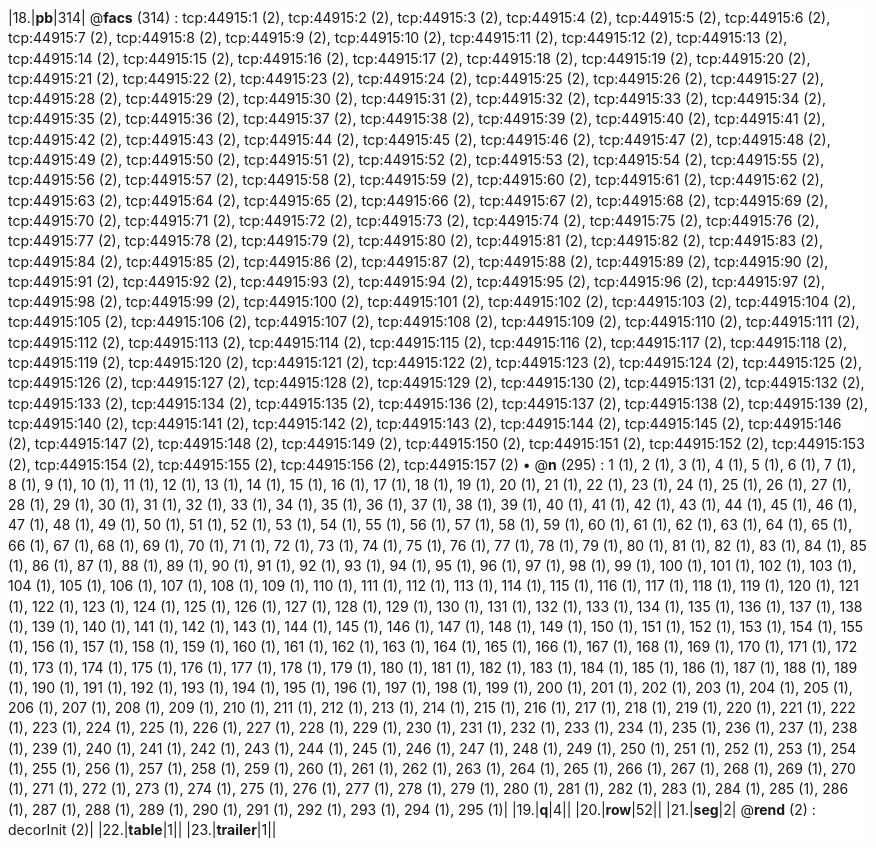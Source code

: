 |18.|__pb__|314| @__facs__ (314) : tcp:44915:1 (2), tcp:44915:2 (2), tcp:44915:3 (2), tcp:44915:4 (2), tcp:44915:5 (2), tcp:44915:6 (2), tcp:44915:7 (2), tcp:44915:8 (2), tcp:44915:9 (2), tcp:44915:10 (2), tcp:44915:11 (2), tcp:44915:12 (2), tcp:44915:13 (2), tcp:44915:14 (2), tcp:44915:15 (2), tcp:44915:16 (2), tcp:44915:17 (2), tcp:44915:18 (2), tcp:44915:19 (2), tcp:44915:20 (2), tcp:44915:21 (2), tcp:44915:22 (2), tcp:44915:23 (2), tcp:44915:24 (2), tcp:44915:25 (2), tcp:44915:26 (2), tcp:44915:27 (2), tcp:44915:28 (2), tcp:44915:29 (2), tcp:44915:30 (2), tcp:44915:31 (2), tcp:44915:32 (2), tcp:44915:33 (2), tcp:44915:34 (2), tcp:44915:35 (2), tcp:44915:36 (2), tcp:44915:37 (2), tcp:44915:38 (2), tcp:44915:39 (2), tcp:44915:40 (2), tcp:44915:41 (2), tcp:44915:42 (2), tcp:44915:43 (2), tcp:44915:44 (2), tcp:44915:45 (2), tcp:44915:46 (2), tcp:44915:47 (2), tcp:44915:48 (2), tcp:44915:49 (2), tcp:44915:50 (2), tcp:44915:51 (2), tcp:44915:52 (2), tcp:44915:53 (2), tcp:44915:54 (2), tcp:44915:55 (2), tcp:44915:56 (2), tcp:44915:57 (2), tcp:44915:58 (2), tcp:44915:59 (2), tcp:44915:60 (2), tcp:44915:61 (2), tcp:44915:62 (2), tcp:44915:63 (2), tcp:44915:64 (2), tcp:44915:65 (2), tcp:44915:66 (2), tcp:44915:67 (2), tcp:44915:68 (2), tcp:44915:69 (2), tcp:44915:70 (2), tcp:44915:71 (2), tcp:44915:72 (2), tcp:44915:73 (2), tcp:44915:74 (2), tcp:44915:75 (2), tcp:44915:76 (2), tcp:44915:77 (2), tcp:44915:78 (2), tcp:44915:79 (2), tcp:44915:80 (2), tcp:44915:81 (2), tcp:44915:82 (2), tcp:44915:83 (2), tcp:44915:84 (2), tcp:44915:85 (2), tcp:44915:86 (2), tcp:44915:87 (2), tcp:44915:88 (2), tcp:44915:89 (2), tcp:44915:90 (2), tcp:44915:91 (2), tcp:44915:92 (2), tcp:44915:93 (2), tcp:44915:94 (2), tcp:44915:95 (2), tcp:44915:96 (2), tcp:44915:97 (2), tcp:44915:98 (2), tcp:44915:99 (2), tcp:44915:100 (2), tcp:44915:101 (2), tcp:44915:102 (2), tcp:44915:103 (2), tcp:44915:104 (2), tcp:44915:105 (2), tcp:44915:106 (2), tcp:44915:107 (2), tcp:44915:108 (2), tcp:44915:109 (2), tcp:44915:110 (2), tcp:44915:111 (2), tcp:44915:112 (2), tcp:44915:113 (2), tcp:44915:114 (2), tcp:44915:115 (2), tcp:44915:116 (2), tcp:44915:117 (2), tcp:44915:118 (2), tcp:44915:119 (2), tcp:44915:120 (2), tcp:44915:121 (2), tcp:44915:122 (2), tcp:44915:123 (2), tcp:44915:124 (2), tcp:44915:125 (2), tcp:44915:126 (2), tcp:44915:127 (2), tcp:44915:128 (2), tcp:44915:129 (2), tcp:44915:130 (2), tcp:44915:131 (2), tcp:44915:132 (2), tcp:44915:133 (2), tcp:44915:134 (2), tcp:44915:135 (2), tcp:44915:136 (2), tcp:44915:137 (2), tcp:44915:138 (2), tcp:44915:139 (2), tcp:44915:140 (2), tcp:44915:141 (2), tcp:44915:142 (2), tcp:44915:143 (2), tcp:44915:144 (2), tcp:44915:145 (2), tcp:44915:146 (2), tcp:44915:147 (2), tcp:44915:148 (2), tcp:44915:149 (2), tcp:44915:150 (2), tcp:44915:151 (2), tcp:44915:152 (2), tcp:44915:153 (2), tcp:44915:154 (2), tcp:44915:155 (2), tcp:44915:156 (2), tcp:44915:157 (2)  •  @__n__ (295) : 1 (1), 2 (1), 3 (1), 4 (1), 5 (1), 6 (1), 7 (1), 8 (1), 9 (1), 10 (1), 11 (1), 12 (1), 13 (1), 14 (1), 15 (1), 16 (1), 17 (1), 18 (1), 19 (1), 20 (1), 21 (1), 22 (1), 23 (1), 24 (1), 25 (1), 26 (1), 27 (1), 28 (1), 29 (1), 30 (1), 31 (1), 32 (1), 33 (1), 34 (1), 35 (1), 36 (1), 37 (1), 38 (1), 39 (1), 40 (1), 41 (1), 42 (1), 43 (1), 44 (1), 45 (1), 46 (1), 47 (1), 48 (1), 49 (1), 50 (1), 51 (1), 52 (1), 53 (1), 54 (1), 55 (1), 56 (1), 57 (1), 58 (1), 59 (1), 60 (1), 61 (1), 62 (1), 63 (1), 64 (1), 65 (1), 66 (1), 67 (1), 68 (1), 69 (1), 70 (1), 71 (1), 72 (1), 73 (1), 74 (1), 75 (1), 76 (1), 77 (1), 78 (1), 79 (1), 80 (1), 81 (1), 82 (1), 83 (1), 84 (1), 85 (1), 86 (1), 87 (1), 88 (1), 89 (1), 90 (1), 91 (1), 92 (1), 93 (1), 94 (1), 95 (1), 96 (1), 97 (1), 98 (1), 99 (1), 100 (1), 101 (1), 102 (1), 103 (1), 104 (1), 105 (1), 106 (1), 107 (1), 108 (1), 109 (1), 110 (1), 111 (1), 112 (1), 113 (1), 114 (1), 115 (1), 116 (1), 117 (1), 118 (1), 119 (1), 120 (1), 121 (1), 122 (1), 123 (1), 124 (1), 125 (1), 126 (1), 127 (1), 128 (1), 129 (1), 130 (1), 131 (1), 132 (1), 133 (1), 134 (1), 135 (1), 136 (1), 137 (1), 138 (1), 139 (1), 140 (1), 141 (1), 142 (1), 143 (1), 144 (1), 145 (1), 146 (1), 147 (1), 148 (1), 149 (1), 150 (1), 151 (1), 152 (1), 153 (1), 154 (1), 155 (1), 156 (1), 157 (1), 158 (1), 159 (1), 160 (1), 161 (1), 162 (1), 163 (1), 164 (1), 165 (1), 166 (1), 167 (1), 168 (1), 169 (1), 170 (1), 171 (1), 172 (1), 173 (1), 174 (1), 175 (1), 176 (1), 177 (1), 178 (1), 179 (1), 180 (1), 181 (1), 182 (1), 183 (1), 184 (1), 185 (1), 186 (1), 187 (1), 188 (1), 189 (1), 190 (1), 191 (1), 192 (1), 193 (1), 194 (1), 195 (1), 196 (1), 197 (1), 198 (1), 199 (1), 200 (1), 201 (1), 202 (1), 203 (1), 204 (1), 205 (1), 206 (1), 207 (1), 208 (1), 209 (1), 210 (1), 211 (1), 212 (1), 213 (1), 214 (1), 215 (1), 216 (1), 217 (1), 218 (1), 219 (1), 220 (1), 221 (1), 222 (1), 223 (1), 224 (1), 225 (1), 226 (1), 227 (1), 228 (1), 229 (1), 230 (1), 231 (1), 232 (1), 233 (1), 234 (1), 235 (1), 236 (1), 237 (1), 238 (1), 239 (1), 240 (1), 241 (1), 242 (1), 243 (1), 244 (1), 245 (1), 246 (1), 247 (1), 248 (1), 249 (1), 250 (1), 251 (1), 252 (1), 253 (1), 254 (1), 255 (1), 256 (1), 257 (1), 258 (1), 259 (1), 260 (1), 261 (1), 262 (1), 263 (1), 264 (1), 265 (1), 266 (1), 267 (1), 268 (1), 269 (1), 270 (1), 271 (1), 272 (1), 273 (1), 274 (1), 275 (1), 276 (1), 277 (1), 278 (1), 279 (1), 280 (1), 281 (1), 282 (1), 283 (1), 284 (1), 285 (1), 286 (1), 287 (1), 288 (1), 289 (1), 290 (1), 291 (1), 292 (1), 293 (1), 294 (1), 295 (1)|
|19.|__q__|4||
|20.|__row__|52||
|21.|__seg__|2| @__rend__ (2) : decorInit (2)|
|22.|__table__|1||
|23.|__trailer__|1||
